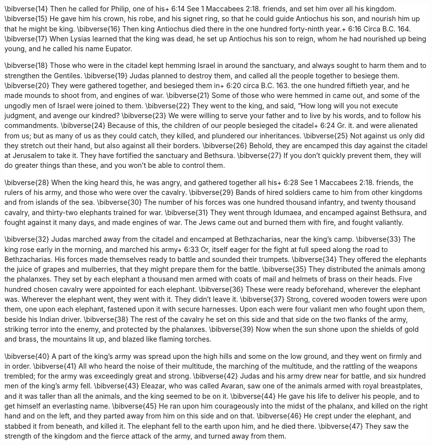 \bibverse{14} Then he called for Philip, one of his+ 6:14 See 1 Maccabees 2:18. friends, and set him over all his kingdom. \bibverse{15} He gave him his crown, his robe, and his signet ring, so that he could guide Antiochus his son, and nourish him up that he might be king. \bibverse{16} Then king Antiochus died there in the one hundred forty-ninth year.+ 6:16 Circa B.C. 164. \bibverse{17} When Lysias learned that the king was dead, he set up Antiochus his son to reign, whom he had nourished up being young, and he called his name Eupator. 

\bibverse{18} Those who were in the citadel kept hemming Israel in around the sanctuary, and always sought to harm them and to strengthen the Gentiles. \bibverse{19} Judas planned to destroy them, and called all the people together to besiege them. \bibverse{20} They were gathered together, and besieged them in+ 6:20 circa B.C. 163. the one hundred fiftieth year, and he made mounds to shoot from, and engines of war. \bibverse{21} Some of those who were hemmed in came out, and some of the ungodly men of Israel were joined to them. \bibverse{22} They went to the king, and said, “How long will you not execute judgment, and avenge our kindred? \bibverse{23} We were willing to serve your father and to live by his words, and to follow his commandments. \bibverse{24} Because of this, the children of our people besieged the citadel+ 6:24 Gr. it. and were alienated from us; but as many of us as they could catch, they killed, and plundered our inheritances. \bibverse{25} Not against us only did they stretch out their hand, but also against all their borders. \bibverse{26} Behold, they are encamped this day against the citadel at Jerusalem to take it. They have fortified the sanctuary and Bethsura. \bibverse{27} If you don’t quickly prevent them, they will do greater things than these, and you won’t be able to control them. 

\bibverse{28} When the king heard this, he was angry, and gathered together all his+ 6:28 See 1 Maccabees 2:18. friends, the rulers of his army, and those who were over the cavalry. \bibverse{29} Bands of hired soldiers came to him from other kingdoms and from islands of the sea. \bibverse{30} The number of his forces was one hundred thousand infantry, and twenty thousand cavalry, and thirty-two elephants trained for war. \bibverse{31} They went through Idumaea, and encamped against Bethsura, and fought against it many days, and made engines of war. The Jews came out and burned them with fire, and fought valiantly. 

\bibverse{32} Judas marched away from the citadel and encamped at Bethzacharias, near the king’s camp. \bibverse{33} The king rose early in the morning, and marched his army+ 6:33 Or, itself eager for the fight at full speed along the road to Bethzacharias. His forces made themselves ready to battle and sounded their trumpets. \bibverse{34} They offered the elephants the juice of grapes and mulberries, that they might prepare them for the battle. \bibverse{35} They distributed the animals among the phalanxes. They set by each elephant a thousand men armed with coats of mail and helmets of brass on their heads. Five hundred chosen cavalry were appointed for each elephant. \bibverse{36} These were ready beforehand, wherever the elephant was. Wherever the elephant went, they went with it. They didn’t leave it. \bibverse{37} Strong, covered wooden towers were upon them, one upon each elephant, fastened upon it with secure harnesses. Upon each were four valiant men who fought upon them, beside his Indian driver. \bibverse{38} The rest of the cavalry he set on this side and that side on the two flanks of the army, striking terror into the enemy, and protected by the phalanxes. \bibverse{39} Now when the sun shone upon the shields of gold and brass, the mountains lit up, and blazed like flaming torches. 

\bibverse{40} A part of the king’s army was spread upon the high hills and some on the low ground, and they went on firmly and in order. \bibverse{41} All who heard the noise of their multitude, the marching of the multitude, and the rattling of the weapons trembled; for the army was exceedingly great and strong. \bibverse{42} Judas and his army drew near for battle, and six hundred men of the king’s army fell. \bibverse{43} Eleazar, who was called Avaran, saw one of the animals armed with royal breastplates, and it was taller than all the animals, and the king seemed to be on it. \bibverse{44} He gave his life to deliver his people, and to get himself an everlasting name. \bibverse{45} He ran upon him courageously into the midst of the phalanx, and killed on the right hand and on the left, and they parted away from him on this side and on that. \bibverse{46} He crept under the elephant, and stabbed it from beneath, and killed it. The elephant fell to the earth upon him, and he died there. \bibverse{47} They saw the strength of the kingdom and the fierce attack of the army, and turned away from them. 
